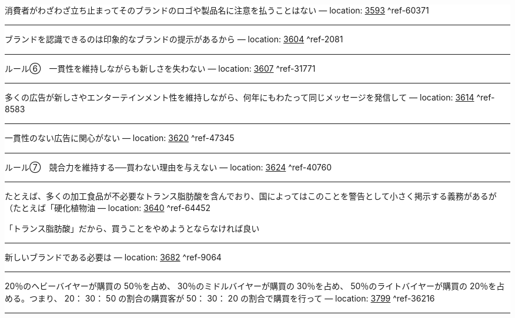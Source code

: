 消費者がわざわざ立ち止まってそのブランドのロゴや製品名に注意を払うことはない — location: [3593](kindle://book?action=open&asin=B07GXKC3SG&location=3593) ^ref-60371

---
ブランドを認識できるのは印象的なブランドの提示があるから — location: [3604](kindle://book?action=open&asin=B07GXKC3SG&location=3604) ^ref-2081

---
ルール⑥　一貫性を維持しながらも新しさを失わない — location: [3607](kindle://book?action=open&asin=B07GXKC3SG&location=3607) ^ref-31771

---
多くの広告が新しさやエンターテインメント性を維持しながら、何年にもわたって同じメッセージを発信して — location: [3614](kindle://book?action=open&asin=B07GXKC3SG&location=3614) ^ref-8583

---
一貫性のない広告に関心がない — location: [3620](kindle://book?action=open&asin=B07GXKC3SG&location=3620) ^ref-47345

---
ルール⑦　競合力を維持する──買わない理由を与えない — location: [3624](kindle://book?action=open&asin=B07GXKC3SG&location=3624) ^ref-40760

---
たとえば、多くの加工食品が不必要なトランス脂肪酸を含んでおり、国によってはこのことを警告として小さく掲示する義務があるが（たとえば「硬化植物油 — location: [3640](kindle://book?action=open&asin=B07GXKC3SG&location=3640) ^ref-64452

「トランス脂肪酸」だから、買うことをやめようとならなければ良い

---
新しいブランドである必要は — location: [3682](kindle://book?action=open&asin=B07GXKC3SG&location=3682) ^ref-9064

---
20％のヘビーバイヤーが購買の 50％を占め、 30％のミドルバイヤーが購買の 30％を占め、 50％のライトバイヤーが購買の 20％を占める。つまり、 20： 30： 50 の割合の購買客が 50： 30： 20 の割合で購買を行って — location: [3799](kindle://book?action=open&asin=B07GXKC3SG&location=3799) ^ref-36216

---
